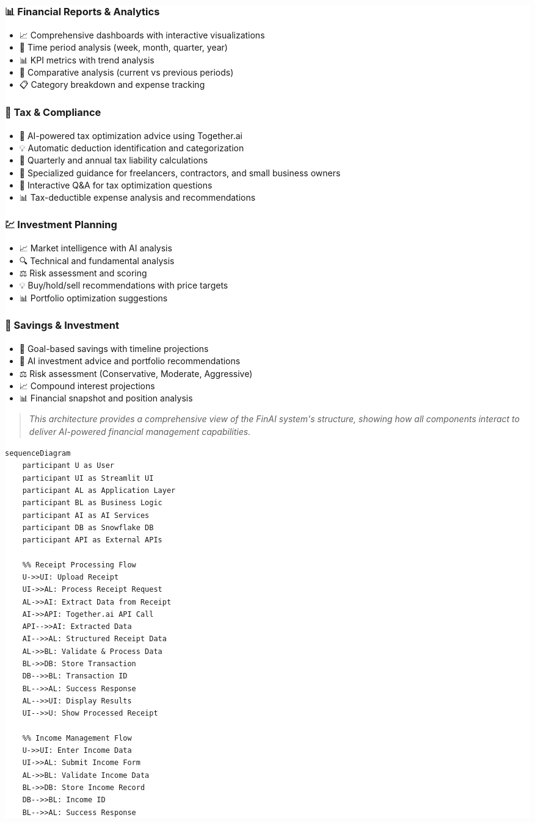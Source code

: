 ### 📊 Financial Reports & Analytics
- 📈 Comprehensive dashboards with interactive visualizations
- 📅 Time period analysis (week, month, quarter, year)
- 📊 KPI metrics with trend analysis
- 🔄 Comparative analysis (current vs previous periods)
- 📋 Category breakdown and expense tracking

### 🧾 Tax & Compliance
- 🤖 AI-powered tax optimization advice using Together.ai
- 💡 Automatic deduction identification and categorization
- 📅 Quarterly and annual tax liability calculations
- 🎯 Specialized guidance for freelancers, contractors, and small business owners
- 💬 Interactive Q&A for tax optimization questions
- 📊 Tax-deductible expense analysis and recommendations

### 💹 Investment Planning
- 📈 Market intelligence with AI analysis
- 🔍 Technical and fundamental analysis
- ⚖️ Risk assessment and scoring
- 💡 Buy/hold/sell recommendations with price targets
- 📊 Portfolio optimization suggestions

### 🎯 Savings & Investment
- 🎯 Goal-based savings with timeline projections
- 🤖 AI investment advice and portfolio recommendations
- ⚖️ Risk assessment (Conservative, Moderate, Aggressive)
- 📈 Compound interest projections
- 📊 Financial snapshot and position analysis


> *This architecture provides a comprehensive view of the FinAI system's structure, showing how all components interact to deliver AI-powered financial management capabilities.*

```mermaid
sequenceDiagram
    participant U as User
    participant UI as Streamlit UI
    participant AL as Application Layer
    participant BL as Business Logic
    participant AI as AI Services
    participant DB as Snowflake DB
    participant API as External APIs

    %% Receipt Processing Flow
    U->>UI: Upload Receipt
    UI->>AL: Process Receipt Request
    AL->>AI: Extract Data from Receipt
    AI->>API: Together.ai API Call
    API-->>AI: Extracted Data
    AI-->>AL: Structured Receipt Data
    AL->>BL: Validate & Process Data
    BL->>DB: Store Transaction
    DB-->>BL: Transaction ID
    BL-->>AL: Success Response
    AL-->>UI: Display Results
    UI-->>U: Show Processed Receipt

    %% Income Management Flow
    U->>UI: Enter Income Data
    UI->>AL: Submit Income Form
    AL->>BL: Validate Income Data
    BL->>DB: Store Income Record
    DB-->>BL: Income ID
    BL-->>AL: Success Response
```
